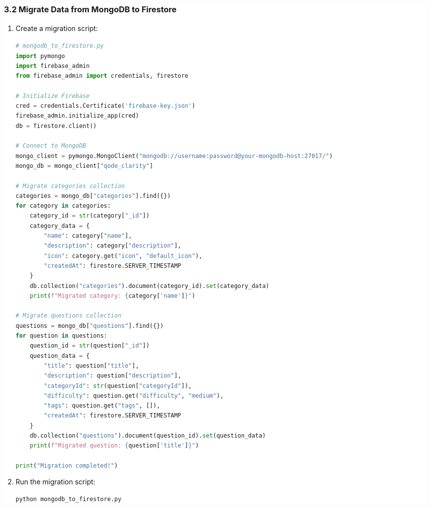 ### 3.2 Migrate Data from MongoDB to Firestore

1. Create a migration script:

   ```python
   # mongodb_to_firestore.py
   import pymongo
   import firebase_admin
   from firebase_admin import credentials, firestore

   # Initialize Firebase
   cred = credentials.Certificate('firebase-key.json')
   firebase_admin.initialize_app(cred)
   db = firestore.client()

   # Connect to MongoDB
   mongo_client = pymongo.MongoClient("mongodb://username:password@your-mongodb-host:27017/")
   mongo_db = mongo_client["qode_clarity"]

   # Migrate categories collection
   categories = mongo_db["categories"].find({})
   for category in categories:
       category_id = str(category["_id"])
       category_data = {
           "name": category["name"],
           "description": category["description"],
           "icon": category.get("icon", "default_icon"),
           "createdAt": firestore.SERVER_TIMESTAMP
       }
       db.collection("categories").document(category_id).set(category_data)
       print(f"Migrated category: {category['name']}")

   # Migrate questions collection
   questions = mongo_db["questions"].find({})
   for question in questions:
       question_id = str(question["_id"])
       question_data = {
           "title": question["title"],
           "description": question["description"],
           "categoryId": str(question["categoryId"]),
           "difficulty": question.get("difficulty", "medium"),
           "tags": question.get("tags", []),
           "createdAt": firestore.SERVER_TIMESTAMP
       }
       db.collection("questions").document(question_id).set(question_data)
       print(f"Migrated question: {question['title']}")

   print("Migration completed!")
   ```

2. Run the migration script:

   ```bash
   python mongodb_to_firestore.py
   ```
